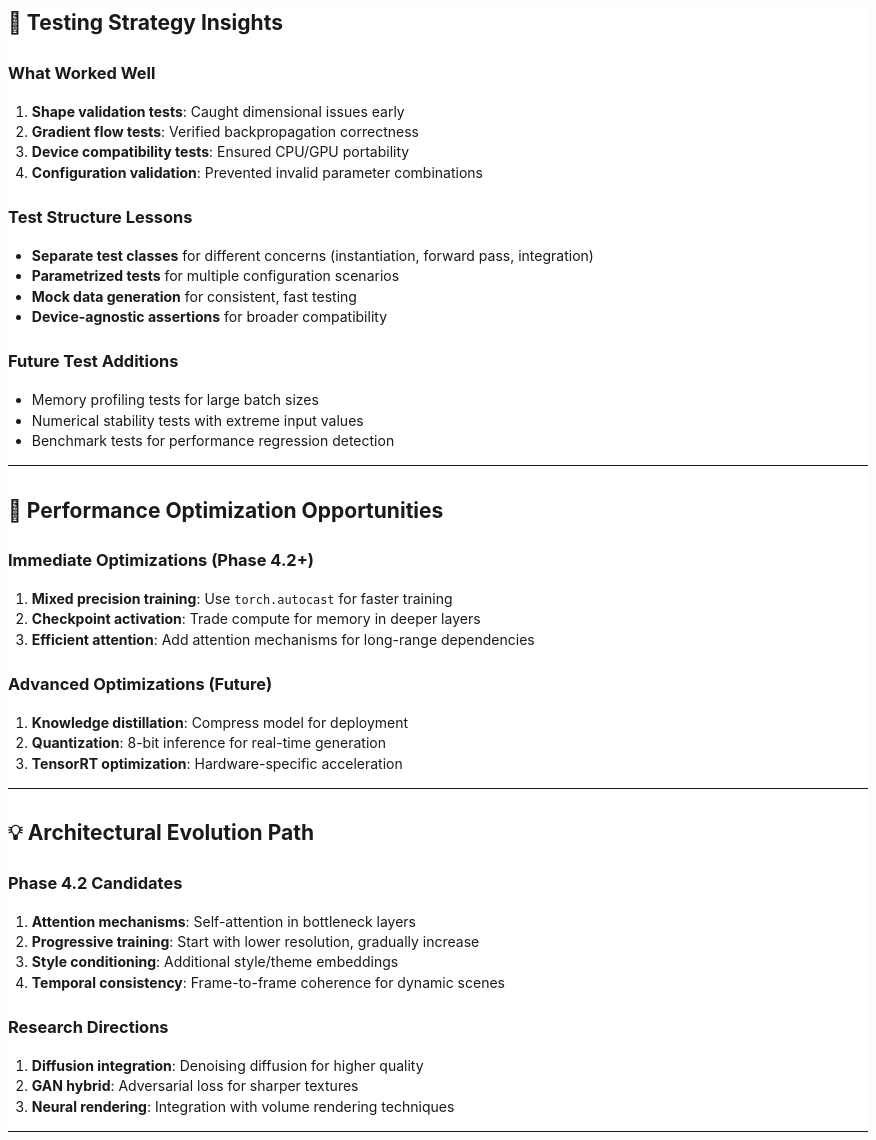 ## 🧪 Testing Strategy Insights

### What Worked Well
1. **Shape validation tests**: Caught dimensional issues early
2. **Gradient flow tests**: Verified backpropagation correctness
3. **Device compatibility tests**: Ensured CPU/GPU portability
4. **Configuration validation**: Prevented invalid parameter combinations

### Test Structure Lessons
- **Separate test classes** for different concerns (instantiation, forward pass, integration)
- **Parametrized tests** for multiple configuration scenarios
- **Mock data generation** for consistent, fast testing
- **Device-agnostic assertions** for broader compatibility

### Future Test Additions
- Memory profiling tests for large batch sizes
- Numerical stability tests with extreme input values
- Benchmark tests for performance regression detection

---

## 🚀 Performance Optimization Opportunities

### Immediate Optimizations (Phase 4.2+)
1. **Mixed precision training**: Use `torch.autocast` for faster training
2. **Checkpoint activation**: Trade compute for memory in deeper layers
3. **Efficient attention**: Add attention mechanisms for long-range dependencies

### Advanced Optimizations (Future)
1. **Knowledge distillation**: Compress model for deployment
2. **Quantization**: 8-bit inference for real-time generation
3. **TensorRT optimization**: Hardware-specific acceleration

---

## 💡 Architectural Evolution Path

### Phase 4.2 Candidates
1. **Attention mechanisms**: Self-attention in bottleneck layers
2. **Progressive training**: Start with lower resolution, gradually increase
3. **Style conditioning**: Additional style/theme embeddings
4. **Temporal consistency**: Frame-to-frame coherence for dynamic scenes

### Research Directions
1. **Diffusion integration**: Denoising diffusion for higher quality
2. **GAN hybrid**: Adversarial loss for sharper textures
3. **Neural rendering**: Integration with volume rendering techniques

---